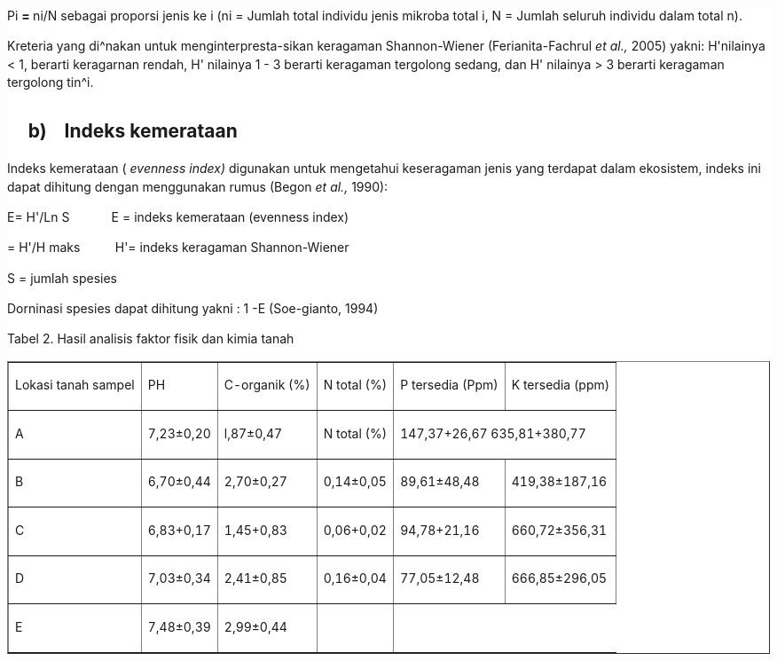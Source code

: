 <p><span class="font8">Pi </span><span class="font14" style="font-weight:bold;">= </span><span class="font8">ni/N sebagai proporsi jenis ke i (ni = Jumlah total individu jenis mikroba total i, N = Jumlah seluruh individu dalam total n).</span></p>
<p><span class="font17">Kreteria yang di^nakan untuk menginterpresta-sikan keragaman Shannon-Wiener (Ferianita-Fachrul </span><span class="font17" style="font-style:italic;">et al.,</span><span class="font17"> 2005) yakni: H'nilainya &lt;&nbsp;1, berarti keragarnan rendah, H' nilainya 1 - 3 berarti keragaman tergolong sedang, dan H' nilainya &gt;&nbsp;3 berarti keragaman tergolong tin^i.</span></p>
<ul style="list-style:none;"><li>
<h2><a name="bookmark10"></a><span class="font17" style="font-weight:bold;"><a name="bookmark11"></a>b) &nbsp;&nbsp;&nbsp;Indeks kemerataan</span></h2></li></ul>
<p><span class="font17">Indeks kemerataan ( </span><span class="font17" style="font-style:italic;">evenness index)</span><span class="font17"> digunakan untuk mengetahui keseragaman jenis yang terdapat dalam ekosistem, indeks ini dapat dihitung dengan menggunakan rumus (Begon </span><span class="font17" style="font-style:italic;">et al.,</span><span class="font17"> 1990):</span></p>
<p><span class="font8">E= H'/Ln S &nbsp;&nbsp;&nbsp;&nbsp;&nbsp;&nbsp;&nbsp;&nbsp;&nbsp;&nbsp;&nbsp;E </span><span class="font9">= </span><span class="font8">indeks kemerataan (evenness index)</span></p>
<p><span class="font9">= </span><span class="font8">H'/H maks &nbsp;&nbsp;&nbsp;&nbsp;&nbsp;&nbsp;&nbsp;&nbsp;&nbsp;H'= indeks keragaman Shannon-Wiener</span></p>
<p><span class="font8">S </span><span class="font9">= </span><span class="font8">jumlah spesies</span></p>
<p><span class="font17">Dorninasi spesies dapat dihitung yakni : 1 -E (Soe-gianto, 1994)</span></p>
<div>
<p><span class="font8">Tabel 2. Hasil analisis faktor fisik dan kimia tanah</span></p>
<table border="1">
<tr><td style="vertical-align:bottom;">
<p><span class="font8">Lokasi tanah sampel</span></p></td><td style="vertical-align:middle;">
<p><span class="font8">PH</span></p></td><td style="vertical-align:middle;">
<p><span class="font8">C-organik (%)</span></p></td><td style="vertical-align:middle;">
<p><span class="font8">N total (%)</span></p></td><td style="vertical-align:middle;">
<p><span class="font8">P tersedia (Ppm)</span></p></td><td style="vertical-align:middle;">
<p><span class="font8">K tersedia (ppm)</span></p></td></tr>
<tr><td style="vertical-align:bottom;">
<p><span class="font8">A</span></p></td><td style="vertical-align:bottom;">
<p><span class="font8">7,23±0,20</span></p></td><td style="vertical-align:bottom;">
<p><span class="font8">l,87±0,47</span></p></td><td style="vertical-align:bottom;">
<p><span class="font8">N total (%)</span></p></td><td colspan="2" style="vertical-align:bottom;">
<p><span class="font8">147,37+26,67 635,81+380,77</span></p></td></tr>
<tr><td style="vertical-align:bottom;">
<p><span class="font8">B</span></p></td><td style="vertical-align:bottom;">
<p><span class="font8">6,70±0,44</span></p></td><td style="vertical-align:bottom;">
<p><span class="font8">2,70±0,27</span></p></td><td style="vertical-align:bottom;">
<p><span class="font8">0,14±0,05</span></p></td><td style="vertical-align:bottom;">
<p><span class="font8">89,61±48,48</span></p></td><td style="vertical-align:bottom;">
<p><span class="font8">419,38±187,16</span></p></td></tr>
<tr><td style="vertical-align:bottom;">
<p><span class="font8">C</span></p></td><td style="vertical-align:bottom;">
<p><span class="font8">6,83+0,17</span></p></td><td style="vertical-align:bottom;">
<p><span class="font8">1,45+0,83</span></p></td><td style="vertical-align:bottom;">
<p><span class="font8">0,06+0,02</span></p></td><td style="vertical-align:bottom;">
<p><span class="font8">94,78+21,16</span></p></td><td style="vertical-align:bottom;">
<p><span class="font8">660,72±356,31</span></p></td></tr>
<tr><td style="vertical-align:bottom;">
<p><span class="font8">D</span></p></td><td style="vertical-align:bottom;">
<p><span class="font8">7,03±0,34</span></p></td><td style="vertical-align:bottom;">
<p><span class="font8">2,41±0,85</span></p></td><td style="vertical-align:bottom;">
<p><span class="font8">0,16±0,04</span></p></td><td style="vertical-align:bottom;">
<p><span class="font8">77,05±12,48</span></p></td><td style="vertical-align:bottom;">
<p><span class="font8">666,85±296,05</span></p></td></tr>
<tr><td style="vertical-align:bottom;">
<p><span class="font8">E</span></p></td><td style="vertical-align:bottom;">
<p><span class="font8">7,48±0,39</span></p></td><td style="vertical-align:bottom;">
<p><span class="font8">2,99±0,44</span></p></td><td style="vertical-align:bottom;">
